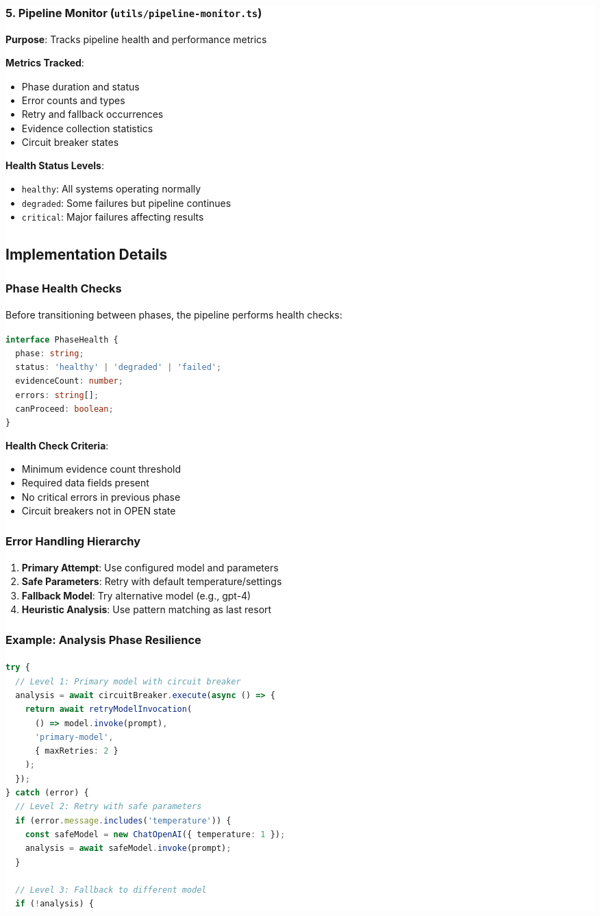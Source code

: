 ### 5. Pipeline Monitor (`utils/pipeline-monitor.ts`)

**Purpose**: Tracks pipeline health and performance metrics

**Metrics Tracked**:
- Phase duration and status
- Error counts and types
- Retry and fallback occurrences
- Evidence collection statistics
- Circuit breaker states

**Health Status Levels**:
- `healthy`: All systems operating normally
- `degraded`: Some failures but pipeline continues
- `critical`: Major failures affecting results

## Implementation Details

### Phase Health Checks

Before transitioning between phases, the pipeline performs health checks:

```typescript
interface PhaseHealth {
  phase: string;
  status: 'healthy' | 'degraded' | 'failed';
  evidenceCount: number;
  errors: string[];
  canProceed: boolean;
}
```

**Health Check Criteria**:
- Minimum evidence count threshold
- Required data fields present
- No critical errors in previous phase
- Circuit breakers not in OPEN state

### Error Handling Hierarchy

1. **Primary Attempt**: Use configured model and parameters
2. **Safe Parameters**: Retry with default temperature/settings
3. **Fallback Model**: Try alternative model (e.g., gpt-4)
4. **Heuristic Analysis**: Use pattern matching as last resort

### Example: Analysis Phase Resilience

```typescript
try {
  // Level 1: Primary model with circuit breaker
  analysis = await circuitBreaker.execute(async () => {
    return await retryModelInvocation(
      () => model.invoke(prompt),
      'primary-model',
      { maxRetries: 2 }
    );
  });
} catch (error) {
  // Level 2: Retry with safe parameters
  if (error.message.includes('temperature')) {
    const safeModel = new ChatOpenAI({ temperature: 1 });
    analysis = await safeModel.invoke(prompt);
  }
  
  // Level 3: Fallback to different model
  if (!analysis) {
```